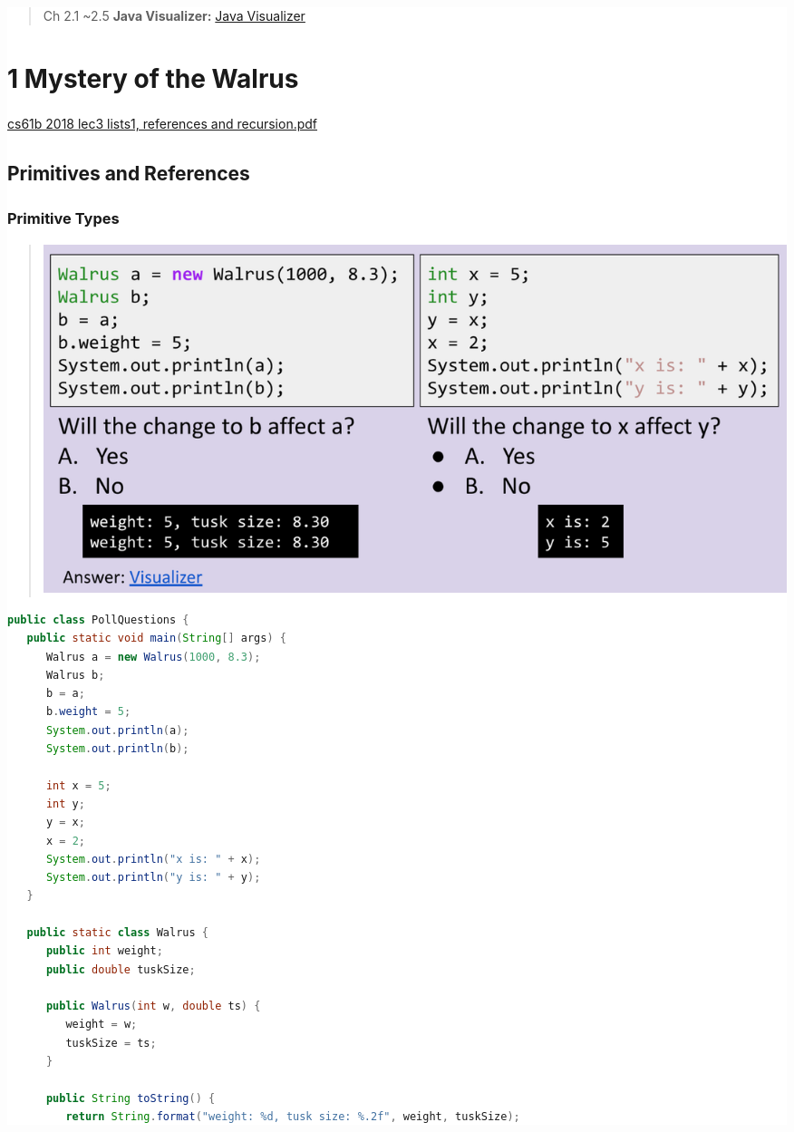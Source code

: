 > Ch 2.1 ~2.5
> **Java Visualizer:** [Java Visualizer](https://cscircles.cemc.uwaterloo.ca//java_visualize/#mode=display)


# 1 Mystery of the Walrus
[cs61b 2018 lec3 lists1, references and recursion.pdf](https://www.yuque.com/attachments/yuque/0/2023/pdf/12393765/1673610297977-576d0f39-affb-46ec-9d7c-645909819003.pdf)
## Primitives and References
### Primitive Types
> ![image.png](Lectures_Readings_Study_Guides.assets/20230302_0939082134.png)

```java
public class PollQuestions {
   public static void main(String[] args) {
      Walrus a = new Walrus(1000, 8.3);
      Walrus b;
      b = a;
      b.weight = 5;
      System.out.println(a);
      System.out.println(b);      

      int x = 5;
      int y;
      y = x;
      x = 2;
      System.out.println("x is: " + x);
      System.out.println("y is: " + y);      
   }
   
   public static class Walrus {
      public int weight;
      public double tuskSize;
      
      public Walrus(int w, double ts) {
         weight = w;
         tuskSize = ts;
      }

      public String toString() {
         return String.format("weight: %d, tusk size: %.2f", weight, tuskSize);
```